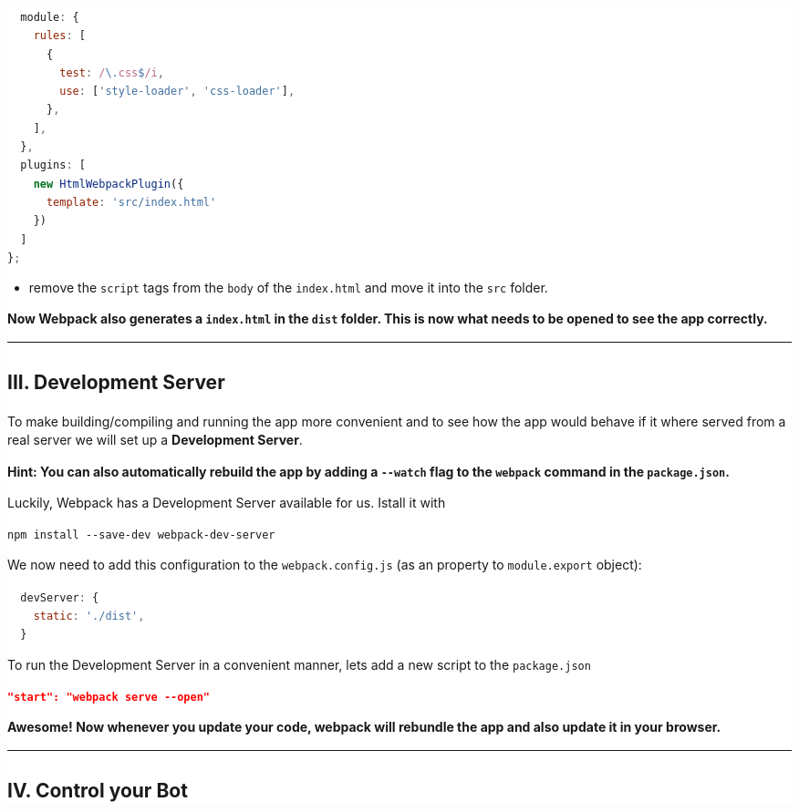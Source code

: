 ```javascript
  module: {
    rules: [
      {
        test: /\.css$/i,
        use: ['style-loader', 'css-loader'],
      },
    ],
  },
  plugins: [
    new HtmlWebpackPlugin({
      template: 'src/index.html'
    })
  ]
};
```
- remove the `script` tags from the `body` of the `index.html` and move it into the `src` folder.

**Now Webpack also generates a `index.html` in the `dist` folder.
This is now what needs to be opened to see the app correctly.**

***

III. Development Server
---------------	

To make building/compiling and running the app more convenient and to see how the app would behave if it where served from a real server we will set up a **Development Server**.

**Hint: You can also automatically rebuild the app by adding a `--watch` flag to the `webpack` command in the `package.json`.**

Luckily, Webpack has a Development Server available for us.
Istall it with
````
npm install --save-dev webpack-dev-server
`````

We now need to add this configuration to the `webpack.config.js` (as an property to `module.export` object):
```javascript
  devServer: {
    static: './dist',
  }
```
To run the Development Server in a convenient manner, lets add a new script to the `package.json`
```json
"start": "webpack serve --open"
```

**Awesome! Now whenever you update your code, webpack will rebundle the app and also update it in your browser.**

***

IV. Control your Bot
---------------	

